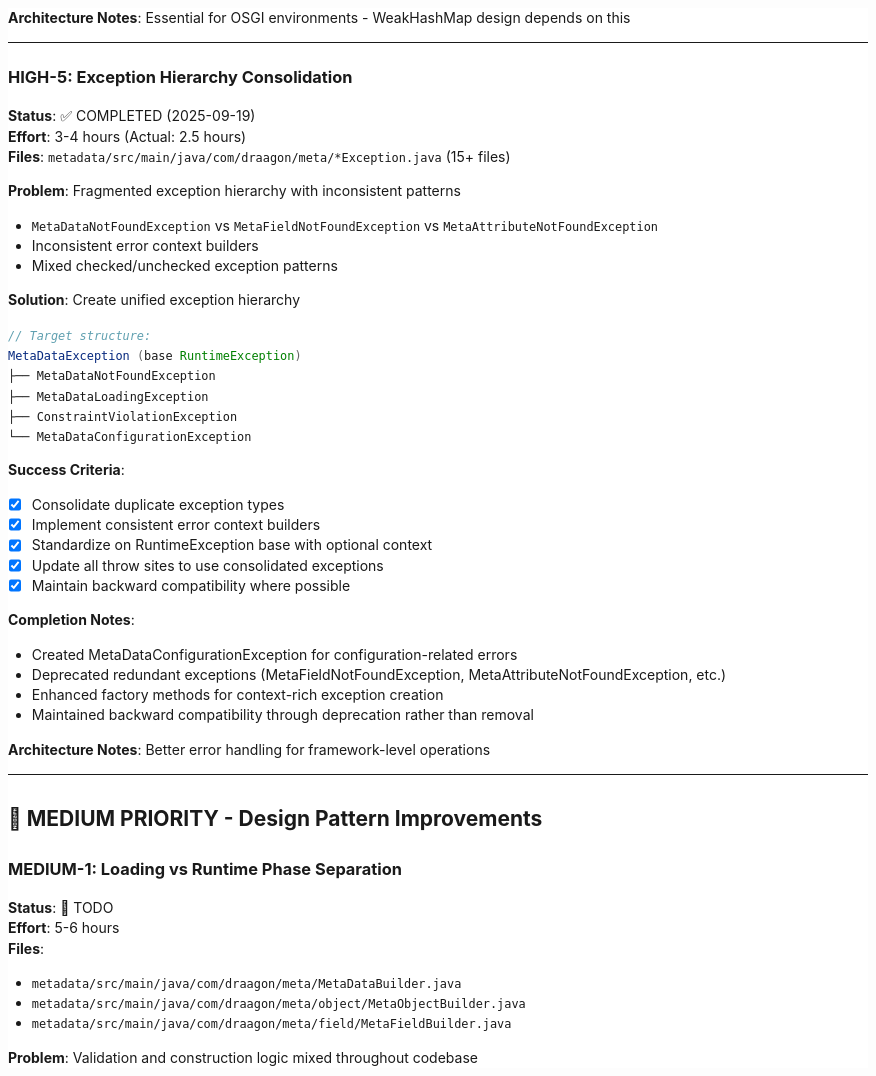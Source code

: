 **Architecture Notes**: Essential for OSGI environments - WeakHashMap design depends on this

---

### HIGH-5: Exception Hierarchy Consolidation
**Status**: ✅ COMPLETED (2025-09-19)  
**Effort**: 3-4 hours (Actual: 2.5 hours)  
**Files**: `metadata/src/main/java/com/draagon/meta/*Exception.java` (15+ files)

**Problem**: Fragmented exception hierarchy with inconsistent patterns
- `MetaDataNotFoundException` vs `MetaFieldNotFoundException` vs `MetaAttributeNotFoundException`
- Inconsistent error context builders
- Mixed checked/unchecked exception patterns

**Solution**: Create unified exception hierarchy
```java
// Target structure:
MetaDataException (base RuntimeException)
├── MetaDataNotFoundException
├── MetaDataLoadingException  
├── ConstraintViolationException
└── MetaDataConfigurationException
```

**Success Criteria**:
- [x] Consolidate duplicate exception types
- [x] Implement consistent error context builders
- [x] Standardize on RuntimeException base with optional context
- [x] Update all throw sites to use consolidated exceptions
- [x] Maintain backward compatibility where possible

**Completion Notes**:
- Created MetaDataConfigurationException for configuration-related errors
- Deprecated redundant exceptions (MetaFieldNotFoundException, MetaAttributeNotFoundException, etc.)
- Enhanced factory methods for context-rich exception creation
- Maintained backward compatibility through deprecation rather than removal

**Architecture Notes**: Better error handling for framework-level operations

---

## 🔧 **MEDIUM PRIORITY** - Design Pattern Improvements

### MEDIUM-1: Loading vs Runtime Phase Separation
**Status**: 🔲 TODO  
**Effort**: 5-6 hours  
**Files**: 
- `metadata/src/main/java/com/draagon/meta/MetaDataBuilder.java`
- `metadata/src/main/java/com/draagon/meta/object/MetaObjectBuilder.java`
- `metadata/src/main/java/com/draagon/meta/field/MetaFieldBuilder.java`

**Problem**: Validation and construction logic mixed throughout codebase

